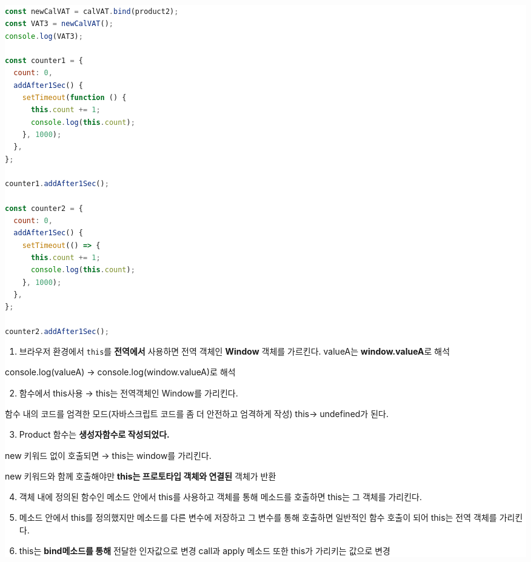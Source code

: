 ```jsx
const newCalVAT = calVAT.bind(product2);
const VAT3 = newCalVAT();
console.log(VAT3);

const counter1 = {
  count: 0,
  addAfter1Sec() {
    setTimeout(function () {
      this.count += 1;
      console.log(this.count);
    }, 1000);
  },
};

counter1.addAfter1Sec();

const counter2 = {
  count: 0,
  addAfter1Sec() {
    setTimeout(() => {
      this.count += 1;
      console.log(this.count);
    }, 1000);
  },
};

counter2.addAfter1Sec();
```

1) 브라우저 환경에서 `this`를 **전역에서** 사용하면 전역 객체인 **Window** 객체를 가르킨다. valueA는 **window.valueA**로 해석

console.log(valueA) → console.log(window.valueA)로 해석

2) 함수에서 this사용 → this는 전역객체인 Window를 가리킨다.

함수 내의 코드를 엄격한 모드(자바스크립트 코드를 좀 더 안전하고 엄격하게 작성) this→ undefined가 된다.

3) Product 함수는 **생성자함수로 작성되었다.**

new 키워드 없이 호출되면 → this는 window를 가리킨다.

new 키워드와 함께 호출해야만 **this는 프로토타입 객체와 연결된** 객체가 반환

4) 객체 내에 정의된 함수인 메소드 안에서 this를 사용하고 객체를 통해 메소드를 호출하면 this는 그 객체를 가리킨다.

5) 메소드 안에서 this를 정의했지만 메소드를 다른 변수에 저장하고 그 변수를 통해 호출하면 일반적인 함수 호출이 되어 this는 전역 객체를 가리킨다. 

6) this는 **bind메소드를 통해** 전달한 인자값으로 변경  call과 apply 메소드 또한 this가 가리키는 값으로 변경
